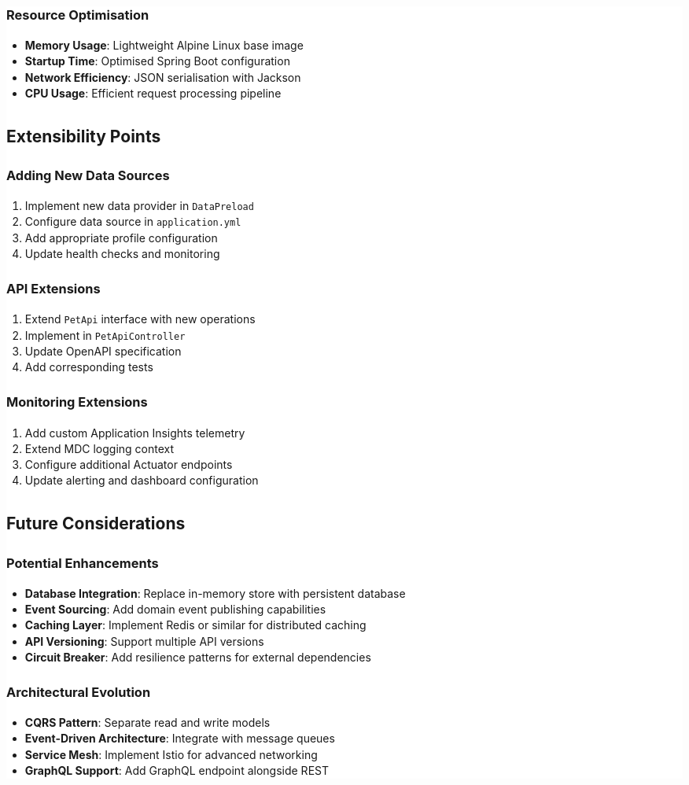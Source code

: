 ### Resource Optimisation

- **Memory Usage**: Lightweight Alpine Linux base image
- **Startup Time**: Optimised Spring Boot configuration
- **Network Efficiency**: JSON serialisation with Jackson
- **CPU Usage**: Efficient request processing pipeline

## Extensibility Points

### Adding New Data Sources

1. Implement new data provider in `DataPreload`
2. Configure data source in `application.yml`
3. Add appropriate profile configuration
4. Update health checks and monitoring

### API Extensions

1. Extend `PetApi` interface with new operations
2. Implement in `PetApiController`
3. Update OpenAPI specification
4. Add corresponding tests

### Monitoring Extensions

1. Add custom Application Insights telemetry
2. Extend MDC logging context
3. Configure additional Actuator endpoints
4. Update alerting and dashboard configuration

## Future Considerations

### Potential Enhancements

- **Database Integration**: Replace in-memory store with persistent database
- **Event Sourcing**: Add domain event publishing capabilities
- **Caching Layer**: Implement Redis or similar for distributed caching
- **API Versioning**: Support multiple API versions
- **Circuit Breaker**: Add resilience patterns for external dependencies

### Architectural Evolution

- **CQRS Pattern**: Separate read and write models
- **Event-Driven Architecture**: Integrate with message queues
- **Service Mesh**: Implement Istio for advanced networking
- **GraphQL Support**: Add GraphQL endpoint alongside REST